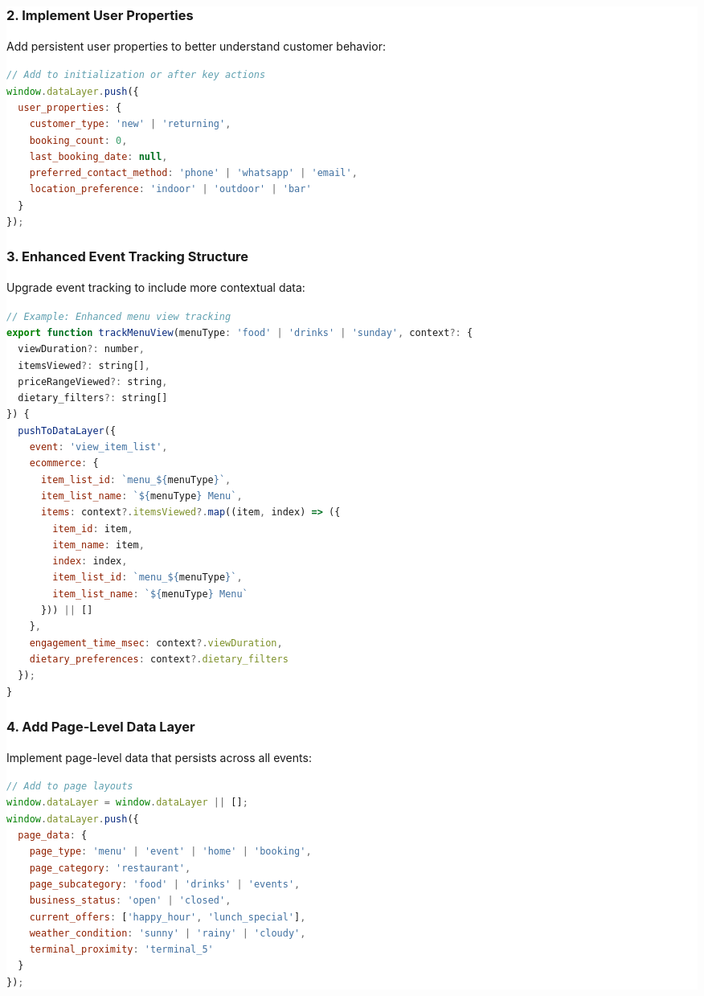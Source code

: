 ### 2. Implement User Properties

Add persistent user properties to better understand customer behavior:

```javascript
// Add to initialization or after key actions
window.dataLayer.push({
  user_properties: {
    customer_type: 'new' | 'returning',
    booking_count: 0,
    last_booking_date: null,
    preferred_contact_method: 'phone' | 'whatsapp' | 'email',
    location_preference: 'indoor' | 'outdoor' | 'bar'
  }
});
```

### 3. Enhanced Event Tracking Structure

Upgrade event tracking to include more contextual data:

```javascript
// Example: Enhanced menu view tracking
export function trackMenuView(menuType: 'food' | 'drinks' | 'sunday', context?: {
  viewDuration?: number,
  itemsViewed?: string[],
  priceRangeViewed?: string,
  dietary_filters?: string[]
}) {
  pushToDataLayer({
    event: 'view_item_list',
    ecommerce: {
      item_list_id: `menu_${menuType}`,
      item_list_name: `${menuType} Menu`,
      items: context?.itemsViewed?.map((item, index) => ({
        item_id: item,
        item_name: item,
        index: index,
        item_list_id: `menu_${menuType}`,
        item_list_name: `${menuType} Menu`
      })) || []
    },
    engagement_time_msec: context?.viewDuration,
    dietary_preferences: context?.dietary_filters
  });
}
```

### 4. Add Page-Level Data Layer

Implement page-level data that persists across all events:

```javascript
// Add to page layouts
window.dataLayer = window.dataLayer || [];
window.dataLayer.push({
  page_data: {
    page_type: 'menu' | 'event' | 'home' | 'booking',
    page_category: 'restaurant',
    page_subcategory: 'food' | 'drinks' | 'events',
    business_status: 'open' | 'closed',
    current_offers: ['happy_hour', 'lunch_special'],
    weather_condition: 'sunny' | 'rainy' | 'cloudy',
    terminal_proximity: 'terminal_5'
  }
});
```